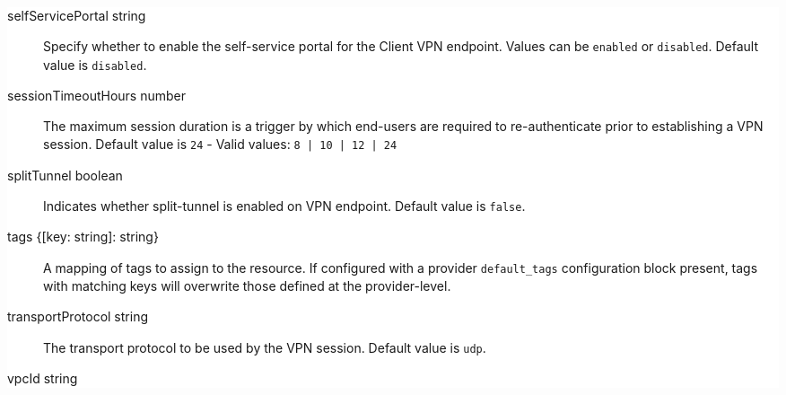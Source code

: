</dd><dt class="property-optional"
            title="Optional">
        <span id="selfserviceportal_nodejs">
<a data-swiftype-name="resource-property" data-swiftype-type="text" href="#selfserviceportal_nodejs" style="color: inherit; text-decoration: inherit;">self<wbr>Service<wbr>Portal</a>
</span>
        <span class="property-indicator"></span>
        <span class="property-type">string</span>
    </dt>
    <dd><p>Specify whether to enable the self-service portal for the Client VPN endpoint. Values can be <code>enabled</code> or <code>disabled</code>. Default value is <code>disabled</code>.</p>
</dd><dt class="property-optional"
            title="Optional">
        <span id="sessiontimeouthours_nodejs">
<a data-swiftype-name="resource-property" data-swiftype-type="text" href="#sessiontimeouthours_nodejs" style="color: inherit; text-decoration: inherit;">session<wbr>Timeout<wbr>Hours</a>
</span>
        <span class="property-indicator"></span>
        <span class="property-type">number</span>
    </dt>
    <dd><p>The maximum session duration is a trigger by which end-users are required to re-authenticate prior to establishing a VPN session. Default value is <code>24</code> - Valid values: <code>8 | 10 | 12 | 24</code></p>
</dd><dt class="property-optional"
            title="Optional">
        <span id="splittunnel_nodejs">
<a data-swiftype-name="resource-property" data-swiftype-type="text" href="#splittunnel_nodejs" style="color: inherit; text-decoration: inherit;">split<wbr>Tunnel</a>
</span>
        <span class="property-indicator"></span>
        <span class="property-type">boolean</span>
    </dt>
    <dd><p>Indicates whether split-tunnel is enabled on VPN endpoint. Default value is <code>false</code>.</p>
</dd><dt class="property-optional"
            title="Optional">
        <span id="tags_nodejs">
<a data-swiftype-name="resource-property" data-swiftype-type="text" href="#tags_nodejs" style="color: inherit; text-decoration: inherit;">tags</a>
</span>
        <span class="property-indicator"></span>
        <span class="property-type">{[key: string]: string}</span>
    </dt>
    <dd><p>A mapping of tags to assign to the resource. If configured with a provider <code>default_tags</code> configuration block present, tags with matching keys will overwrite those defined at the provider-level.</p>
</dd><dt class="property-optional"
            title="Optional">
        <span id="transportprotocol_nodejs">
<a data-swiftype-name="resource-property" data-swiftype-type="text" href="#transportprotocol_nodejs" style="color: inherit; text-decoration: inherit;">transport<wbr>Protocol</a>
</span>
        <span class="property-indicator"></span>
        <span class="property-type">string</span>
    </dt>
    <dd><p>The transport protocol to be used by the VPN session. Default value is <code>udp</code>.</p>
</dd><dt class="property-optional"
            title="Optional">
        <span id="vpcid_nodejs">
<a data-swiftype-name="resource-property" data-swiftype-type="text" href="#vpcid_nodejs" style="color: inherit; text-decoration: inherit;">vpc<wbr>Id</a>
</span>
        <span class="property-indicator"></span>
        <span class="property-type">string</span>